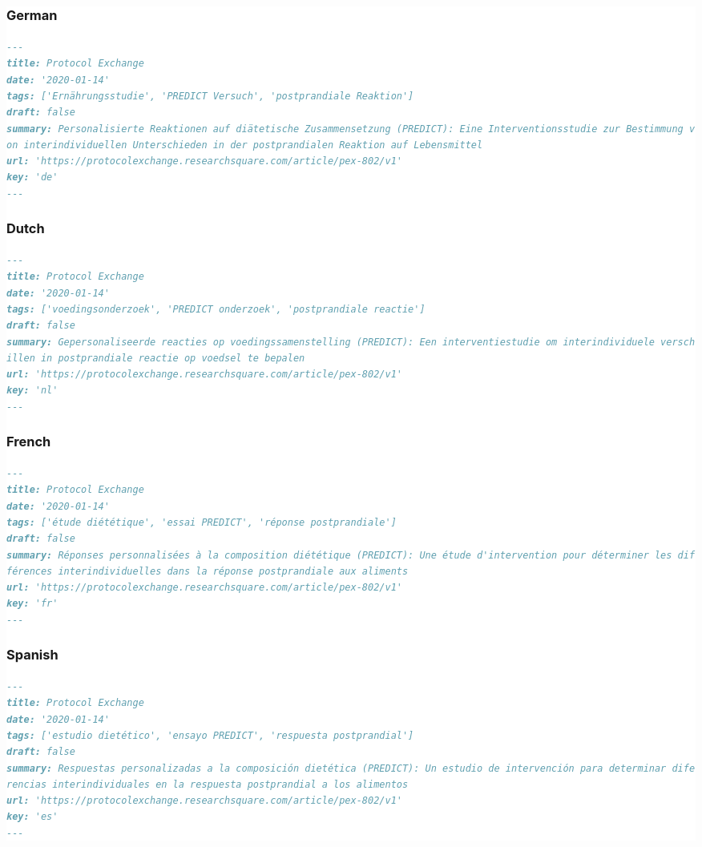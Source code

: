 ### German
```markdown
---
title: Protocol Exchange
date: '2020-01-14'
tags: ['Ernährungsstudie', 'PREDICT Versuch', 'postprandiale Reaktion']
draft: false
summary: Personalisierte Reaktionen auf diätetische Zusammensetzung (PREDICT): Eine Interventionsstudie zur Bestimmung von interindividuellen Unterschieden in der postprandialen Reaktion auf Lebensmittel
url: 'https://protocolexchange.researchsquare.com/article/pex-802/v1'
key: 'de'
---
```

### Dutch
```markdown
---
title: Protocol Exchange
date: '2020-01-14'
tags: ['voedingsonderzoek', 'PREDICT onderzoek', 'postprandiale reactie']
draft: false
summary: Gepersonaliseerde reacties op voedingssamenstelling (PREDICT): Een interventiestudie om interindividuele verschillen in postprandiale reactie op voedsel te bepalen
url: 'https://protocolexchange.researchsquare.com/article/pex-802/v1'
key: 'nl'
---
```

### French 
```markdown
---
title: Protocol Exchange
date: '2020-01-14'
tags: ['étude diététique', 'essai PREDICT', 'réponse postprandiale']
draft: false
summary: Réponses personnalisées à la composition diététique (PREDICT): Une étude d'intervention pour déterminer les différences interindividuelles dans la réponse postprandiale aux aliments
url: 'https://protocolexchange.researchsquare.com/article/pex-802/v1'
key: 'fr'
---
```

### Spanish 
```markdown
---
title: Protocol Exchange
date: '2020-01-14'
tags: ['estudio dietético', 'ensayo PREDICT', 'respuesta postprandial']
draft: false
summary: Respuestas personalizadas a la composición dietética (PREDICT): Un estudio de intervención para determinar diferencias interindividuales en la respuesta postprandial a los alimentos
url: 'https://protocolexchange.researchsquare.com/article/pex-802/v1'
key: 'es'
---
```
